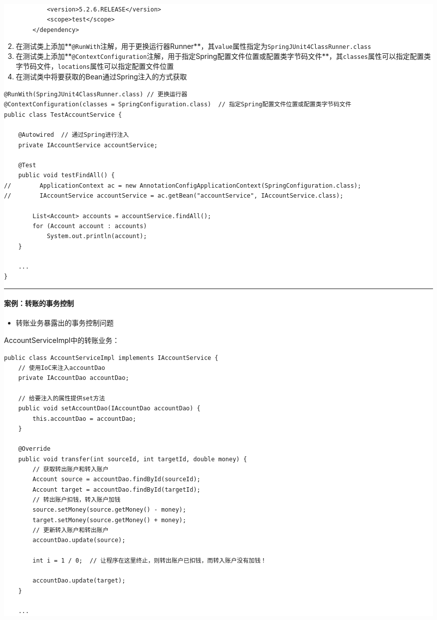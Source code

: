 ```
            <version>5.2.6.RELEASE</version>
            <scope>test</scope>
        </dependency>
```
 2. 在测试类上添加**`@RunWith`注解，用于更换运行器Runner**，其`value`属性指定为`SpringJUnit4ClassRunner.class`
 3. 在测试类上添加**`@ContextConfiguration`注解，用于指定Spring配置文件位置或配置类字节码文件**，其`classes`属性可以指定配置类字节码文件，`locations`属性可以指定配置文件位置
 4. 在测试类中将要获取的Bean通过Spring注入的方式获取
```
@RunWith(SpringJUnit4ClassRunner.class) // 更换运行器
@ContextConfiguration(classes = SpringConfiguration.class)  // 指定Spring配置文件位置或配置类字节码文件
public class TestAccountService {

    @Autowired	// 通过Spring进行注入
    private IAccountService accountService;

    @Test
    public void testFindAll() {
//        ApplicationContext ac = new AnnotationConfigApplicationContext(SpringConfiguration.class);
//        IAccountService accountService = ac.getBean("accountService", IAccountService.class);

        List<Account> accounts = accountService.findAll();
        for (Account account : accounts)
            System.out.println(account);
    }

	...
}
```

---

#### 案例：转账的事务控制 ####

- 转账业务暴露出的事务控制问题

 AccountServiceImpl中的转账业务：
```
public class AccountServiceImpl implements IAccountService {
    // 使用IoC来注入accountDao
    private IAccountDao accountDao;

    // 给要注入的属性提供set方法
    public void setAccountDao(IAccountDao accountDao) {
        this.accountDao = accountDao;
    }

    @Override
    public void transfer(int sourceId, int targetId, double money) {
        // 获取转出账户和转入账户
        Account source = accountDao.findById(sourceId);
        Account target = accountDao.findById(targetId);
        // 转出账户扣钱，转入账户加钱
        source.setMoney(source.getMoney() - money);
        target.setMoney(source.getMoney() + money);
        // 更新转入账户和转出账户
        accountDao.update(source);

        int i = 1 / 0;  // 让程序在这里终止，则转出账户已扣钱，而转入账户没有加钱！

        accountDao.update(target);
    }

	...
```